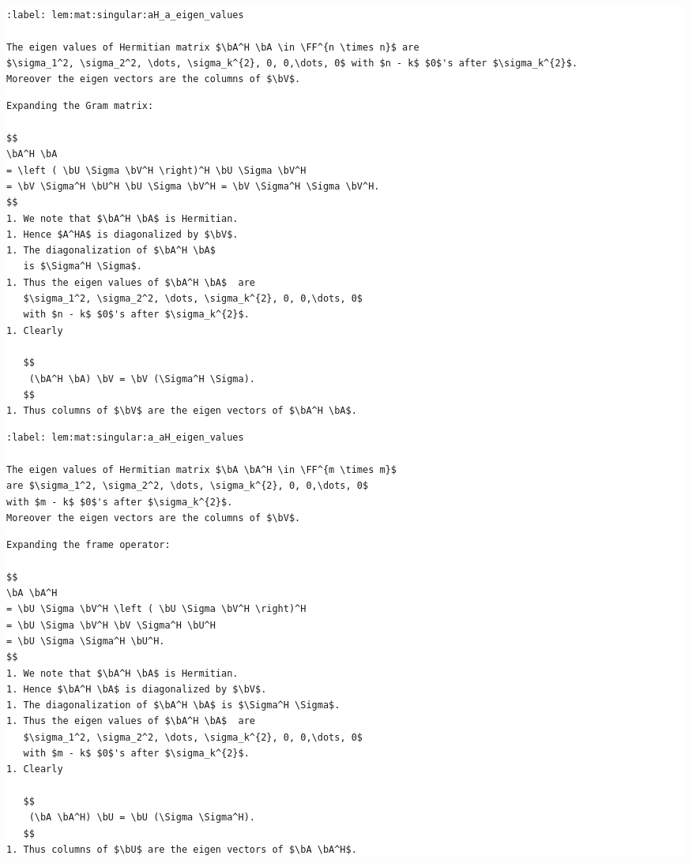 
````{prf:lemma} Eigen values of the Gram matrix
:label: lem:mat:singular:aH_a_eigen_values

The eigen values of Hermitian matrix $\bA^H \bA \in \FF^{n \times n}$ are
$\sigma_1^2, \sigma_2^2, \dots, \sigma_k^{2}, 0, 0,\dots, 0$ with $n - k$ $0$'s after $\sigma_k^{2}$.
Moreover the eigen vectors are the columns of $\bV$.
````
````{prf:proof}
Expanding the Gram matrix:

$$
\bA^H \bA 
= \left ( \bU \Sigma \bV^H \right)^H \bU \Sigma \bV^H  
= \bV \Sigma^H \bU^H \bU \Sigma \bV^H = \bV \Sigma^H \Sigma \bV^H.
$$
1. We note that $\bA^H \bA$ is Hermitian.
1. Hence $A^HA$ is diagonalized by $\bV$.
1. The diagonalization of $\bA^H \bA$
   is $\Sigma^H \Sigma$.
1. Thus the eigen values of $\bA^H \bA$  are 
   $\sigma_1^2, \sigma_2^2, \dots, \sigma_k^{2}, 0, 0,\dots, 0$
   with $n - k$ $0$'s after $\sigma_k^{2}$.
1. Clearly
   
   $$
    (\bA^H \bA) \bV = \bV (\Sigma^H \Sigma).
   $$
1. Thus columns of $\bV$ are the eigen vectors of $\bA^H \bA$.
````


````{prf:lemma} Eigen values of the frame operator
:label: lem:mat:singular:a_aH_eigen_values

The eigen values of Hermitian matrix $\bA \bA^H \in \FF^{m \times m}$
are $\sigma_1^2, \sigma_2^2, \dots, \sigma_k^{2}, 0, 0,\dots, 0$
with $m - k$ $0$'s after $\sigma_k^{2}$.
Moreover the eigen vectors are the columns of $\bV$.
````
````{prf:proof}
Expanding the frame operator:

$$
\bA \bA^H 
= \bU \Sigma \bV^H \left ( \bU \Sigma \bV^H \right)^H 
= \bU \Sigma \bV^H \bV \Sigma^H \bU^H 
= \bU \Sigma \Sigma^H \bU^H.
$$
1. We note that $\bA^H \bA$ is Hermitian.
1. Hence $\bA^H \bA$ is diagonalized by $\bV$.
1. The diagonalization of $\bA^H \bA$ is $\Sigma^H \Sigma$.
1. Thus the eigen values of $\bA^H \bA$  are
   $\sigma_1^2, \sigma_2^2, \dots, \sigma_k^{2}, 0, 0,\dots, 0$
   with $m - k$ $0$'s after $\sigma_k^{2}$.
1. Clearly
   
   $$
    (\bA \bA^H) \bU = \bU (\Sigma \Sigma^H).
   $$
1. Thus columns of $\bU$ are the eigen vectors of $\bA \bA^H$.
````
